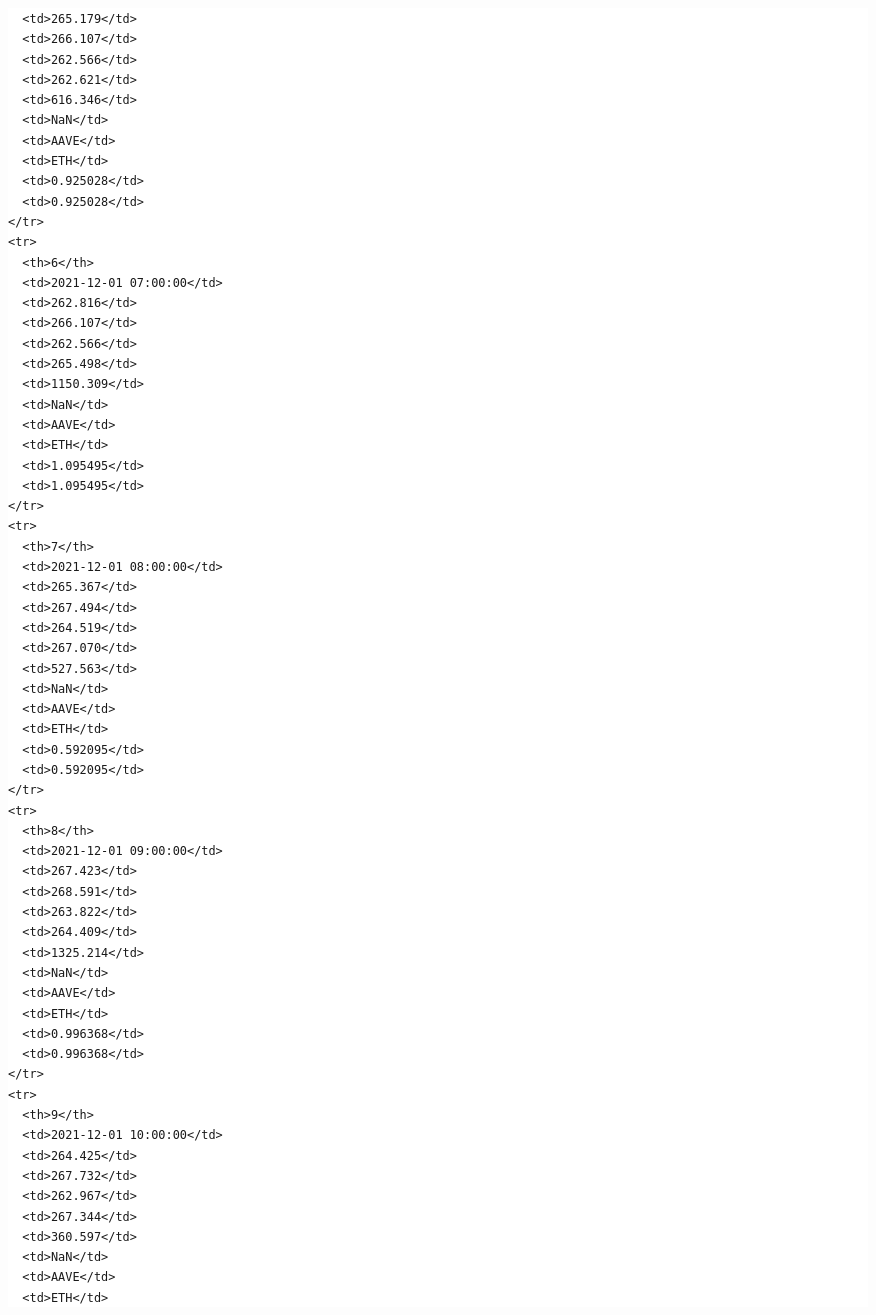       <td>265.179</td>
      <td>266.107</td>
      <td>262.566</td>
      <td>262.621</td>
      <td>616.346</td>
      <td>NaN</td>
      <td>AAVE</td>
      <td>ETH</td>
      <td>0.925028</td>
      <td>0.925028</td>
    </tr>
    <tr>
      <th>6</th>
      <td>2021-12-01 07:00:00</td>
      <td>262.816</td>
      <td>266.107</td>
      <td>262.566</td>
      <td>265.498</td>
      <td>1150.309</td>
      <td>NaN</td>
      <td>AAVE</td>
      <td>ETH</td>
      <td>1.095495</td>
      <td>1.095495</td>
    </tr>
    <tr>
      <th>7</th>
      <td>2021-12-01 08:00:00</td>
      <td>265.367</td>
      <td>267.494</td>
      <td>264.519</td>
      <td>267.070</td>
      <td>527.563</td>
      <td>NaN</td>
      <td>AAVE</td>
      <td>ETH</td>
      <td>0.592095</td>
      <td>0.592095</td>
    </tr>
    <tr>
      <th>8</th>
      <td>2021-12-01 09:00:00</td>
      <td>267.423</td>
      <td>268.591</td>
      <td>263.822</td>
      <td>264.409</td>
      <td>1325.214</td>
      <td>NaN</td>
      <td>AAVE</td>
      <td>ETH</td>
      <td>0.996368</td>
      <td>0.996368</td>
    </tr>
    <tr>
      <th>9</th>
      <td>2021-12-01 10:00:00</td>
      <td>264.425</td>
      <td>267.732</td>
      <td>262.967</td>
      <td>267.344</td>
      <td>360.597</td>
      <td>NaN</td>
      <td>AAVE</td>
      <td>ETH</td>